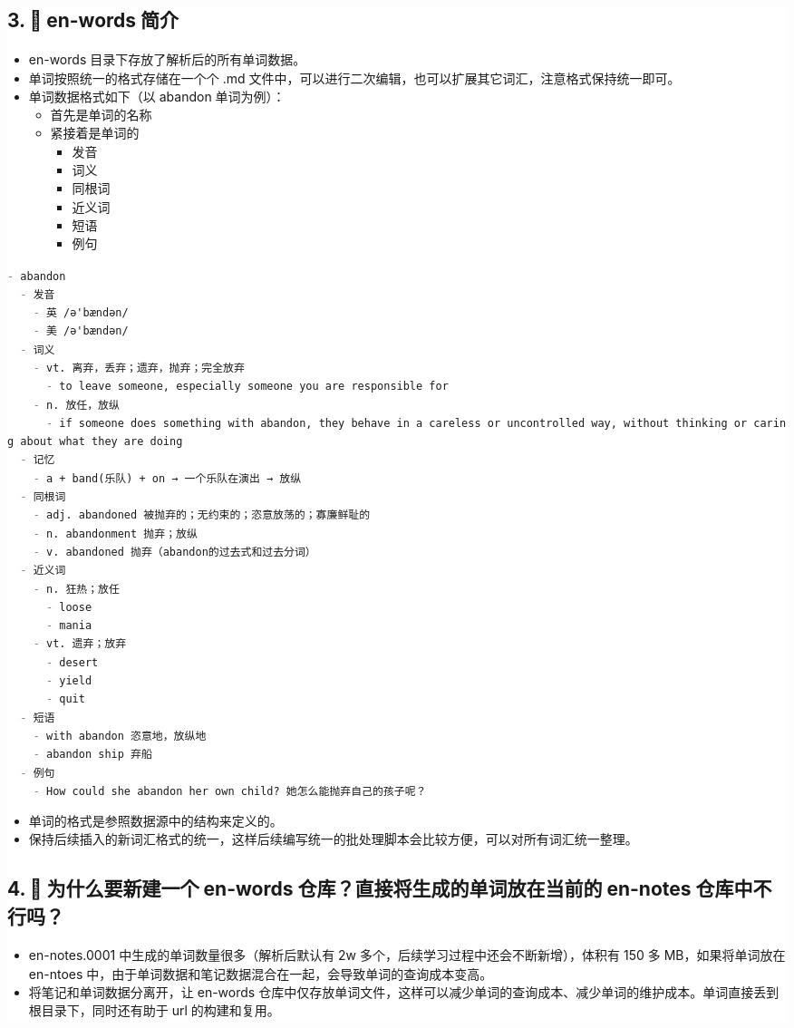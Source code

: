 ## 3. 📒 en-words 简介

- en-words 目录下存放了解析后的所有单词数据。
- 单词按照统一的格式存储在一个个 .md 文件中，可以进行二次编辑，也可以扩展其它词汇，注意格式保持统一即可。
- 单词数据格式如下（以 abandon 单词为例）：
  - 首先是单词的名称
  - 紧接着是单词的
    - 发音
    - 词义
    - 同根词
    - 近义词
    - 短语
    - 例句

```md
- abandon
  - 发音
    - 英 /ə'bændən/
    - 美 /ə'bændən/
  - 词义
    - vt. 离弃，丢弃；遗弃，抛弃；完全放弃
      - to leave someone, especially someone you are responsible for
    - n. 放任，放纵
      - if someone does something with abandon, they behave in a careless or uncontrolled way, without thinking or caring about what they are doing
  - 记忆
    - a + band(乐队) + on → 一个乐队在演出 → 放纵
  - 同根词
    - adj. abandoned 被抛弃的；无约束的；恣意放荡的；寡廉鲜耻的
    - n. abandonment 抛弃；放纵
    - v. abandoned 抛弃（abandon的过去式和过去分词）
  - 近义词
    - n. 狂热；放任
      - loose
      - mania
    - vt. 遗弃；放弃
      - desert
      - yield
      - quit
  - 短语
    - with abandon 恣意地，放纵地
    - abandon ship 弃船
  - 例句
    - How could she abandon her own child? 她怎么能抛弃自己的孩子呢？
```

- 单词的格式是参照数据源中的结构来定义的。
- 保持后续插入的新词汇格式的统一，这样后续编写统一的批处理脚本会比较方便，可以对所有词汇统一整理。

## 4. 🤔 为什么要新建一个 en-words 仓库？直接将生成的单词放在当前的 en-notes 仓库中不行吗？

- en-notes.0001 中生成的单词数量很多（解析后默认有 2w 多个，后续学习过程中还会不断新增），体积有 150 多 MB，如果将单词放在 en-ntoes 中，由于单词数据和笔记数据混合在一起，会导致单词的查询成本变高。
- 将笔记和单词数据分离开，让 en-words 仓库中仅存放单词文件，这样可以减少单词的查询成本、减少单词的维护成本。单词直接丢到根目录下，同时还有助于 url 的构建和复用。
